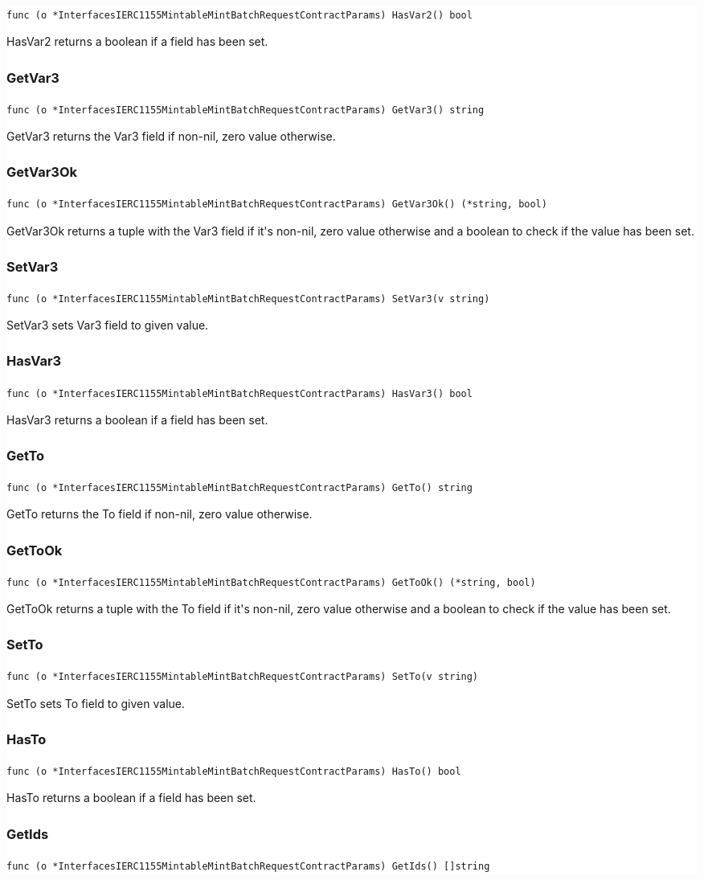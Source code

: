 `func (o *InterfacesIERC1155MintableMintBatchRequestContractParams) HasVar2() bool`

HasVar2 returns a boolean if a field has been set.

### GetVar3

`func (o *InterfacesIERC1155MintableMintBatchRequestContractParams) GetVar3() string`

GetVar3 returns the Var3 field if non-nil, zero value otherwise.

### GetVar3Ok

`func (o *InterfacesIERC1155MintableMintBatchRequestContractParams) GetVar3Ok() (*string, bool)`

GetVar3Ok returns a tuple with the Var3 field if it's non-nil, zero value otherwise
and a boolean to check if the value has been set.

### SetVar3

`func (o *InterfacesIERC1155MintableMintBatchRequestContractParams) SetVar3(v string)`

SetVar3 sets Var3 field to given value.

### HasVar3

`func (o *InterfacesIERC1155MintableMintBatchRequestContractParams) HasVar3() bool`

HasVar3 returns a boolean if a field has been set.

### GetTo

`func (o *InterfacesIERC1155MintableMintBatchRequestContractParams) GetTo() string`

GetTo returns the To field if non-nil, zero value otherwise.

### GetToOk

`func (o *InterfacesIERC1155MintableMintBatchRequestContractParams) GetToOk() (*string, bool)`

GetToOk returns a tuple with the To field if it's non-nil, zero value otherwise
and a boolean to check if the value has been set.

### SetTo

`func (o *InterfacesIERC1155MintableMintBatchRequestContractParams) SetTo(v string)`

SetTo sets To field to given value.

### HasTo

`func (o *InterfacesIERC1155MintableMintBatchRequestContractParams) HasTo() bool`

HasTo returns a boolean if a field has been set.

### GetIds

`func (o *InterfacesIERC1155MintableMintBatchRequestContractParams) GetIds() []string`
